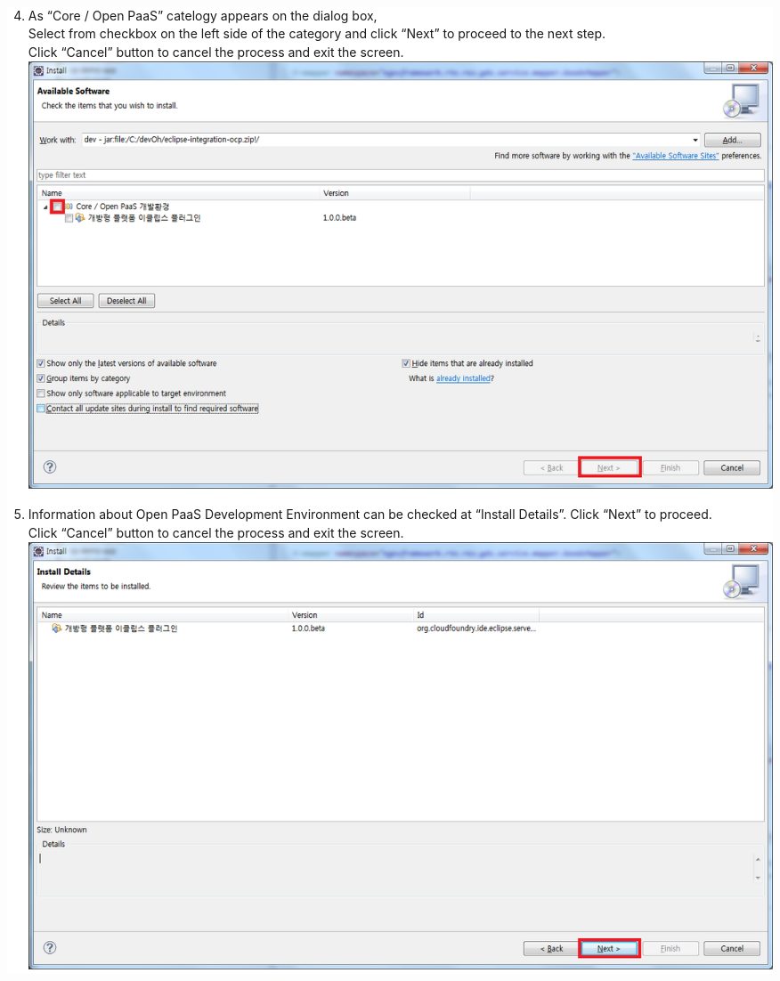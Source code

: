 4.  As “Core / Open PaaS” catelogy appears on the dialog box,  
    Select from checkbox on the left side of the category and click “Next” to proceed to the next step.  
    Click “Cancel” button to cancel the process and exit the screen.  
     ![](./images/openpaas-eclipse/image18.png)

5. Information about Open PaaS Development Environment can be checked at “Install Details”. Click “Next” to proceed.  
    Click “Cancel” button to cancel the process and exit the screen.  
     ![](./images/openpaas-eclipse/image19.png)
